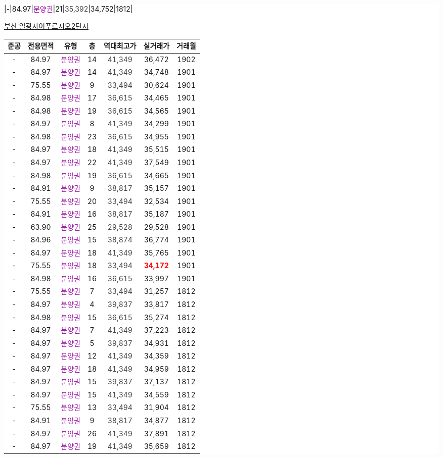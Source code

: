 |-|84.97|<span style="color:#9C11A5">분양권</span>|21|<span style="color:#444444">35,392</span>|34,752|1812|

[부산 일광자이푸르지오2단지](https://search.naver.com/search.naver?query=%EB%B6%80%EC%82%B0%EA%B4%91%EC%97%AD%EC%8B%9C+%EA%B8%B0%EC%9E%A5%EA%B5%B0+%EC%9D%BC%EA%B4%91%EB%A9%B4+%EC%82%BC%EC%84%B1%EB%A6%AC+%EB%B6%80%EC%82%B0+%EC%9D%BC%EA%B4%91%EC%9E%90%EC%9D%B4%ED%91%B8%EB%A5%B4%EC%A7%80%EC%98%A42%EB%8B%A8%EC%A7%80)

|준공|전용면적|유형|층|역대최고가|실거래가|거래월|
|:---:|:---:|:---:|:---:|:---:|:---:|:---:|
|-|84.97|<span style="color:#9C11A5">분양권</span>|14|<span style="color:#444444">41,349</span>|36,472|1902|
|-|84.97|<span style="color:#9C11A5">분양권</span>|14|<span style="color:#444444">41,349</span>|34,748|1901|
|-|75.55|<span style="color:#9C11A5">분양권</span>|9|<span style="color:#444444">33,494</span>|30,624|1901|
|-|84.98|<span style="color:#9C11A5">분양권</span>|17|<span style="color:#444444">36,615</span>|34,465|1901|
|-|84.98|<span style="color:#9C11A5">분양권</span>|19|<span style="color:#444444">36,615</span>|34,565|1901|
|-|84.97|<span style="color:#9C11A5">분양권</span>|8|<span style="color:#444444">41,349</span>|34,299|1901|
|-|84.98|<span style="color:#9C11A5">분양권</span>|23|<span style="color:#444444">36,615</span>|34,955|1901|
|-|84.97|<span style="color:#9C11A5">분양권</span>|18|<span style="color:#444444">41,349</span>|35,515|1901|
|-|84.97|<span style="color:#9C11A5">분양권</span>|22|<span style="color:#444444">41,349</span>|37,549|1901|
|-|84.98|<span style="color:#9C11A5">분양권</span>|19|<span style="color:#444444">36,615</span>|34,665|1901|
|-|84.91|<span style="color:#9C11A5">분양권</span>|9|<span style="color:#444444">38,817</span>|35,157|1901|
|-|75.55|<span style="color:#9C11A5">분양권</span>|20|<span style="color:#444444">33,494</span>|32,534|1901|
|-|84.91|<span style="color:#9C11A5">분양권</span>|16|<span style="color:#444444">38,817</span>|35,187|1901|
|-|63.90|<span style="color:#9C11A5">분양권</span>|25|<span style="color:#444444">29,528</span>|29,528|1901|
|-|84.96|<span style="color:#9C11A5">분양권</span>|15|<span style="color:#444444">38,874</span>|36,774|1901|
|-|84.97|<span style="color:#9C11A5">분양권</span>|18|<span style="color:#444444">41,349</span>|35,765|1901|
|-|75.55|<span style="color:#9C11A5">분양권</span>|18|<span style="color:#444444">33,494</span>|<b><span style="color:#ff0000">34,172</span></b>|1901|
|-|84.98|<span style="color:#9C11A5">분양권</span>|16|<span style="color:#444444">36,615</span>|33,997|1901|
|-|75.55|<span style="color:#9C11A5">분양권</span>|7|<span style="color:#444444">33,494</span>|31,257|1812|
|-|84.97|<span style="color:#9C11A5">분양권</span>|4|<span style="color:#444444">39,837</span>|33,817|1812|
|-|84.98|<span style="color:#9C11A5">분양권</span>|15|<span style="color:#444444">36,615</span>|35,274|1812|
|-|84.97|<span style="color:#9C11A5">분양권</span>|7|<span style="color:#444444">41,349</span>|37,223|1812|
|-|84.97|<span style="color:#9C11A5">분양권</span>|5|<span style="color:#444444">39,837</span>|34,931|1812|
|-|84.97|<span style="color:#9C11A5">분양권</span>|12|<span style="color:#444444">41,349</span>|34,359|1812|
|-|84.97|<span style="color:#9C11A5">분양권</span>|18|<span style="color:#444444">41,349</span>|34,959|1812|
|-|84.97|<span style="color:#9C11A5">분양권</span>|15|<span style="color:#444444">39,837</span>|37,137|1812|
|-|84.97|<span style="color:#9C11A5">분양권</span>|15|<span style="color:#444444">41,349</span>|34,559|1812|
|-|75.55|<span style="color:#9C11A5">분양권</span>|13|<span style="color:#444444">33,494</span>|31,904|1812|
|-|84.91|<span style="color:#9C11A5">분양권</span>|9|<span style="color:#444444">38,817</span>|34,877|1812|
|-|84.97|<span style="color:#9C11A5">분양권</span>|26|<span style="color:#444444">41,349</span>|37,891|1812|
|-|84.97|<span style="color:#9C11A5">분양권</span>|19|<span style="color:#444444">41,349</span>|35,659|1812|
